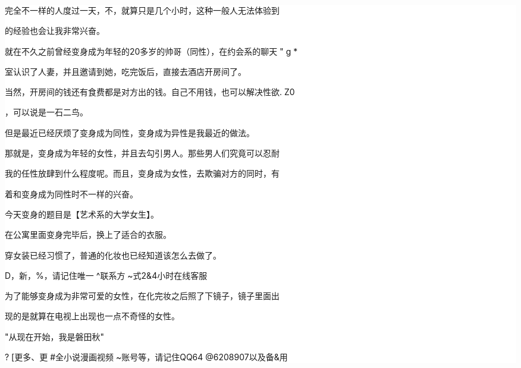 



完全不一样的人度过一天，不，就算只是几个小时，这种一般人无法体验到





的经验也会让我非常兴奋。



就在不久之前曾经变身成为年轻的20多岁的帅哥（同性），在约会系的聊天 " g *



室认识了人妻，并且邀请到她，吃完饭后，直接去酒店开房间了。



当然，开房间的钱还有食费都是对方出的钱。自己不用钱，也可以解决性欲. Z0



，可以说是一石二鸟。



但是最近已经厌烦了变身成为同性，变身成为异性是我最近的做法。



那就是，变身成为年轻的女性，并且去勾引男人。那些男人们究竟可以忍耐





我的任性放肆到什么程度呢。而且，变身成为女性，去欺骗对方的同时，有



着和变身成为同性时不一样的兴奋。





今天变身的题目是【艺术系的大学女生】。



在公寓里面变身完毕后，换上了适合的衣服。



穿女装已经习惯了，普通的化妆也已经知道该怎么去做了。

D，新，%，请记住唯一 ^联系方 ~式2&4小时在线客服



为了能够变身成为非常可爱的女性，在化完妆之后照了下镜子，镜子里面出





现的是就算在电视上出现也一点不奇怪的女性。



"从现在开始，我是磐田秋"



? [更多、更 #全小说漫画视频 ~账号等，请记住QQ64 @6208907以及备&用
